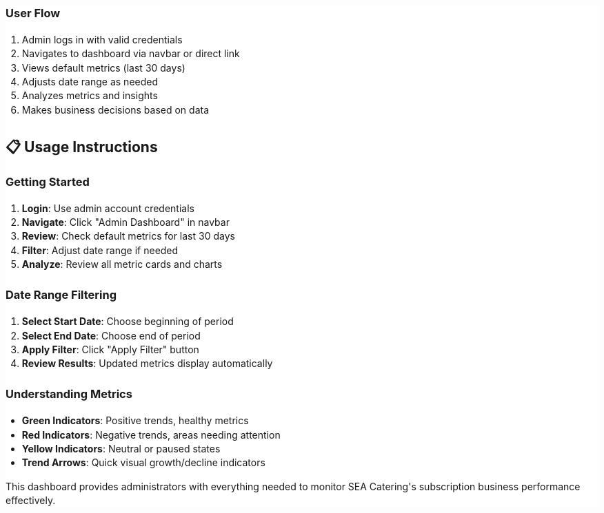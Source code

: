 ### **User Flow**
1. Admin logs in with valid credentials
2. Navigates to dashboard via navbar or direct link
3. Views default metrics (last 30 days)
4. Adjusts date range as needed
5. Analyzes metrics and insights
6. Makes business decisions based on data

## 📋 Usage Instructions

### **Getting Started**
1. **Login**: Use admin account credentials
2. **Navigate**: Click "Admin Dashboard" in navbar
3. **Review**: Check default metrics for last 30 days
4. **Filter**: Adjust date range if needed
5. **Analyze**: Review all metric cards and charts

### **Date Range Filtering**
1. **Select Start Date**: Choose beginning of period
2. **Select End Date**: Choose end of period
3. **Apply Filter**: Click "Apply Filter" button
4. **Review Results**: Updated metrics display automatically

### **Understanding Metrics**
- **Green Indicators**: Positive trends, healthy metrics
- **Red Indicators**: Negative trends, areas needing attention
- **Yellow Indicators**: Neutral or paused states
- **Trend Arrows**: Quick visual growth/decline indicators

This dashboard provides administrators with everything needed to monitor SEA Catering's subscription business performance effectively.
